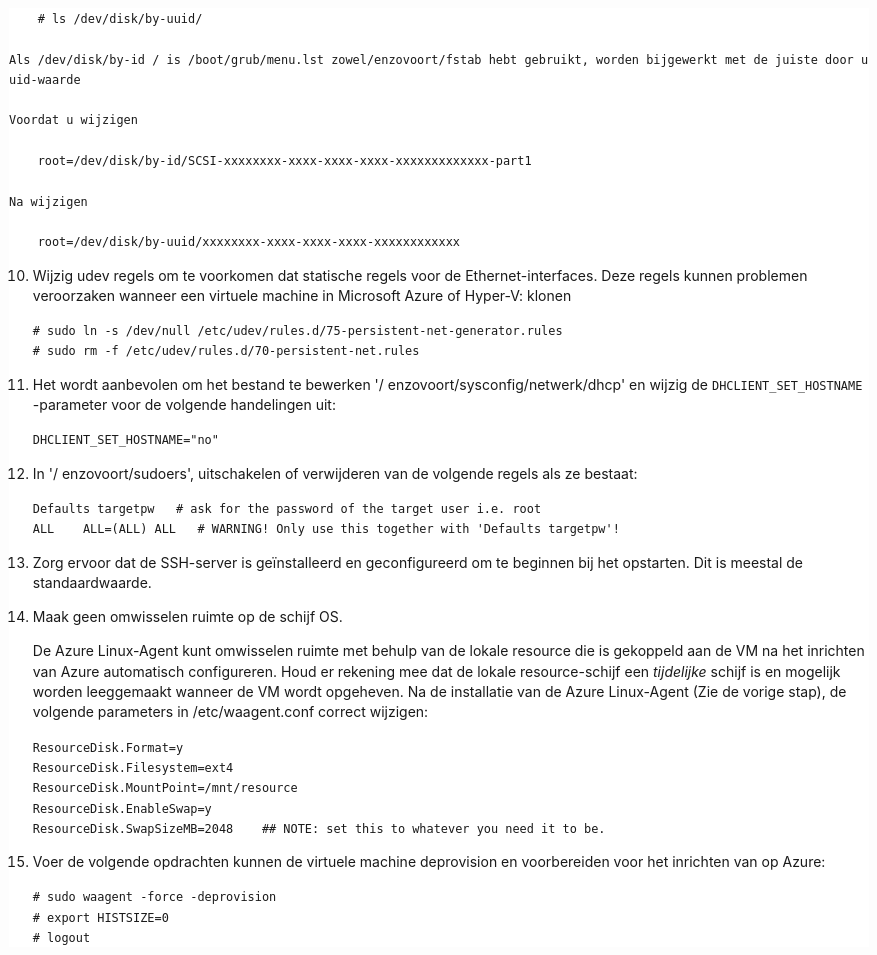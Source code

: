         # ls /dev/disk/by-uuid/

    Als /dev/disk/by-id / is /boot/grub/menu.lst zowel/enzovoort/fstab hebt gebruikt, worden bijgewerkt met de juiste door uuid-waarde

    Voordat u wijzigen
    
        root=/dev/disk/by-id/SCSI-xxxxxxxx-xxxx-xxxx-xxxx-xxxxxxxxxxxxx-part1

    Na wijzigen
    
        root=/dev/disk/by-uuid/xxxxxxxx-xxxx-xxxx-xxxx-xxxxxxxxxxxx

10. Wijzig udev regels om te voorkomen dat statische regels voor de Ethernet-interfaces. Deze regels kunnen problemen veroorzaken wanneer een virtuele machine in Microsoft Azure of Hyper-V: klonen

        # sudo ln -s /dev/null /etc/udev/rules.d/75-persistent-net-generator.rules
        # sudo rm -f /etc/udev/rules.d/70-persistent-net.rules

11. Het wordt aanbevolen om het bestand te bewerken '/ enzovoort/sysconfig/netwerk/dhcp' en wijzig de `DHCLIENT_SET_HOSTNAME` -parameter voor de volgende handelingen uit:

        DHCLIENT_SET_HOSTNAME="no"

12. In '/ enzovoort/sudoers', uitschakelen of verwijderen van de volgende regels als ze bestaat:

        Defaults targetpw   # ask for the password of the target user i.e. root
        ALL    ALL=(ALL) ALL   # WARNING! Only use this together with 'Defaults targetpw'!

13. Zorg ervoor dat de SSH-server is geïnstalleerd en geconfigureerd om te beginnen bij het opstarten.  Dit is meestal de standaardwaarde.

14. Maak geen omwisselen ruimte op de schijf OS.

    De Azure Linux-Agent kunt omwisselen ruimte met behulp van de lokale resource die is gekoppeld aan de VM na het inrichten van Azure automatisch configureren. Houd er rekening mee dat de lokale resource-schijf een *tijdelijke* schijf is en mogelijk worden leeggemaakt wanneer de VM wordt opgeheven. Na de installatie van de Azure Linux-Agent (Zie de vorige stap), de volgende parameters in /etc/waagent.conf correct wijzigen:

        ResourceDisk.Format=y
        ResourceDisk.Filesystem=ext4
        ResourceDisk.MountPoint=/mnt/resource
        ResourceDisk.EnableSwap=y
        ResourceDisk.SwapSizeMB=2048    ## NOTE: set this to whatever you need it to be.

15. Voer de volgende opdrachten kunnen de virtuele machine deprovision en voorbereiden voor het inrichten van op Azure:

        # sudo waagent -force -deprovision
        # export HISTSIZE=0
        # logout
